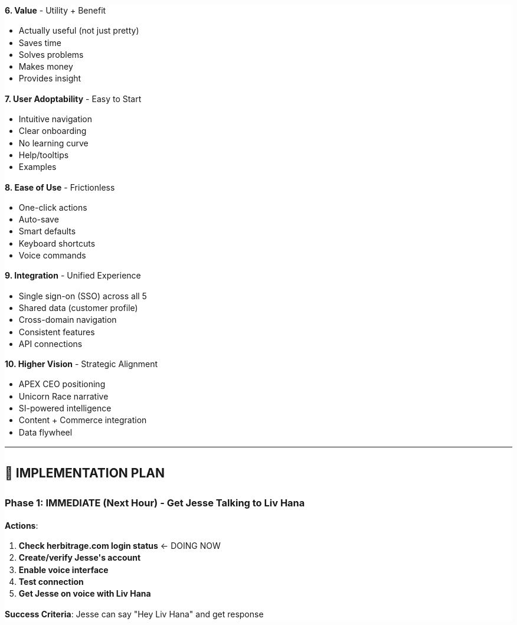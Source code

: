 **6. Value** - Utility + Benefit

- Actually useful (not just pretty)
- Saves time
- Solves problems
- Makes money
- Provides insight

**7. User Adoptability** - Easy to Start

- Intuitive navigation
- Clear onboarding
- No learning curve
- Help/tooltips
- Examples

**8. Ease of Use** - Frictionless

- One-click actions
- Auto-save
- Smart defaults
- Keyboard shortcuts
- Voice commands

**9. Integration** - Unified Experience

- Single sign-on (SSO) across all 5
- Shared data (customer profile)
- Cross-domain navigation
- Consistent features
- API connections

**10. Higher Vision** - Strategic Alignment

- APEX CEO positioning
- Unicorn Race narrative
- SI-powered intelligence
- Content + Commerce integration
- Data flywheel

---

## 🚀 IMPLEMENTATION PLAN

### Phase 1: IMMEDIATE (Next Hour) - Get Jesse Talking to Liv Hana

**Actions**:

1. **Check herbitrage.com login status** ← DOING NOW
2. **Create/verify Jesse's account**
3. **Enable voice interface**
4. **Test connection**
5. **Get Jesse on voice with Liv Hana**

**Success Criteria**: Jesse can say "Hey Liv Hana" and get response
